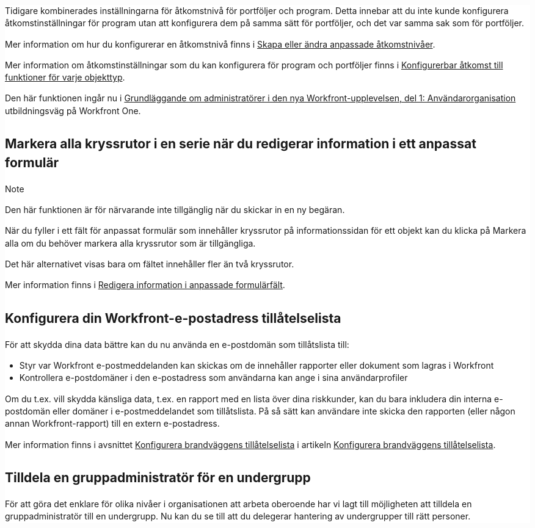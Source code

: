 Tidigare kombinerades inställningarna för åtkomstnivå för portföljer och program. Detta innebar att du inte kunde konfigurera åtkomstinställningar för program utan att konfigurera dem på samma sätt för portföljer, och det var samma sak som för portföljer.

Mer information om hur du konfigurerar en åtkomstnivå finns i [Skapa eller ändra anpassade åtkomstnivåer](../../../administration-and-setup/add-users/configure-and-grant-access/create-modify-access-levels.md).

Mer information om åtkomstinställningar som du kan konfigurera för program och portföljer finns i [Konfigurerbar åtkomst till funktioner för varje objekttyp](../../../administration-and-setup/add-users/access-levels-and-object-permissions/configurable-functionality-in-each-access-level-by-object-type.md).

Den här funktionen ingår nu i [Grundläggande om administratörer i den nya Workfront-upplevelsen, del 1: Användarorganisation](https://one.workfront.com/s/learningpath3/administrator-fundamentals-in-the-new-workfront-experience-part-2-user-organizat-MCUPSLH2M2WBDTFI2VKSRE2BRGKY) utbildningsväg på Workfront One.

## Markera alla kryssrutor i en serie när du redigerar information i ett anpassat formulär

>[!NOTE]
>
>Den här funktionen är för närvarande inte tillgänglig när du skickar in en ny begäran.

När du fyller i ett fält för anpassat formulär som innehåller kryssrutor på informationssidan för ett objekt kan du klicka på Markera alla om du behöver markera alla kryssrutor som är tillgängliga.

Det här alternativet visas bara om fältet innehåller fler än två kryssrutor.

Mer information finns i [Redigera information i anpassade formulärfält](../../../workfront-basics/work-with-custom-forms/edit-custom-forms.md).

## Konfigurera din Workfront-e-postadress tillåtelselista

För att skydda dina data bättre kan du nu använda en e-postdomän som tillåtslista till:

* Styr var Workfront e-postmeddelanden kan skickas om de innehåller rapporter eller dokument som lagras i Workfront
* Kontrollera e-postdomäner i den e-postadress som användarna kan ange i sina användarprofiler

Om du t.ex. vill skydda känsliga data, t.ex. en rapport med en lista över dina riskkunder, kan du bara inkludera din interna e-postdomän eller domäner i e-postmeddelandet som tillåtslista. På så sätt kan användare inte skicka den rapporten (eller någon annan Workfront-rapport) till en extern e-postadress.

Mer information finns i avsnittet [Konfigurera brandväggens tillåtelselista](../../../administration-and-setup/get-started-wf-administration/configure-your-firewall.md#configur) i artikeln [Konfigurera brandväggens tillåtelselista](../../../administration-and-setup/get-started-wf-administration/configure-your-firewall.md).

## Tilldela en gruppadministratör för en undergrupp

För att göra det enklare för olika nivåer i organisationen att arbeta oberoende har vi lagt till möjligheten att tilldela en gruppadministratör till en undergrupp. Nu kan du se till att du delegerar hantering av undergrupper till rätt personer.
